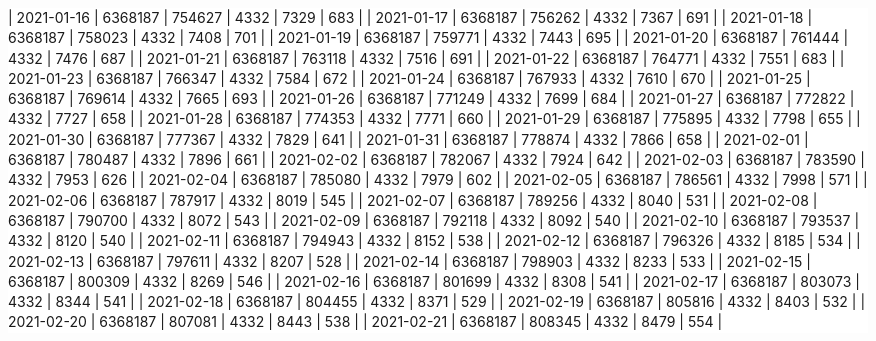 | 2021-01-16 | 6368187 | 754627 | 4332 | 7329 | 683 |
| 2021-01-17 | 6368187 | 756262 | 4332 | 7367 | 691 |
| 2021-01-18 | 6368187 | 758023 | 4332 | 7408 | 701 |
| 2021-01-19 | 6368187 | 759771 | 4332 | 7443 | 695 |
| 2021-01-20 | 6368187 | 761444 | 4332 | 7476 | 687 |
| 2021-01-21 | 6368187 | 763118 | 4332 | 7516 | 691 |
| 2021-01-22 | 6368187 | 764771 | 4332 | 7551 | 683 |
| 2021-01-23 | 6368187 | 766347 | 4332 | 7584 | 672 |
| 2021-01-24 | 6368187 | 767933 | 4332 | 7610 | 670 |
| 2021-01-25 | 6368187 | 769614 | 4332 | 7665 | 693 |
| 2021-01-26 | 6368187 | 771249 | 4332 | 7699 | 684 |
| 2021-01-27 | 6368187 | 772822 | 4332 | 7727 | 658 |
| 2021-01-28 | 6368187 | 774353 | 4332 | 7771 | 660 |
| 2021-01-29 | 6368187 | 775895 | 4332 | 7798 | 655 |
| 2021-01-30 | 6368187 | 777367 | 4332 | 7829 | 641 |
| 2021-01-31 | 6368187 | 778874 | 4332 | 7866 | 658 |
| 2021-02-01 | 6368187 | 780487 | 4332 | 7896 | 661 |
| 2021-02-02 | 6368187 | 782067 | 4332 | 7924 | 642 |
| 2021-02-03 | 6368187 | 783590 | 4332 | 7953 | 626 |
| 2021-02-04 | 6368187 | 785080 | 4332 | 7979 | 602 |
| 2021-02-05 | 6368187 | 786561 | 4332 | 7998 | 571 |
| 2021-02-06 | 6368187 | 787917 | 4332 | 8019 | 545 |
| 2021-02-07 | 6368187 | 789256 | 4332 | 8040 | 531 |
| 2021-02-08 | 6368187 | 790700 | 4332 | 8072 | 543 |
| 2021-02-09 | 6368187 | 792118 | 4332 | 8092 | 540 |
| 2021-02-10 | 6368187 | 793537 | 4332 | 8120 | 540 |
| 2021-02-11 | 6368187 | 794943 | 4332 | 8152 | 538 |
| 2021-02-12 | 6368187 | 796326 | 4332 | 8185 | 534 |
| 2021-02-13 | 6368187 | 797611 | 4332 | 8207 | 528 |
| 2021-02-14 | 6368187 | 798903 | 4332 | 8233 | 533 |
| 2021-02-15 | 6368187 | 800309 | 4332 | 8269 | 546 |
| 2021-02-16 | 6368187 | 801699 | 4332 | 8308 | 541 |
| 2021-02-17 | 6368187 | 803073 | 4332 | 8344 | 541 |
| 2021-02-18 | 6368187 | 804455 | 4332 | 8371 | 529 |
| 2021-02-19 | 6368187 | 805816 | 4332 | 8403 | 532 |
| 2021-02-20 | 6368187 | 807081 | 4332 | 8443 | 538 |
| 2021-02-21 | 6368187 | 808345 | 4332 | 8479 | 554 |